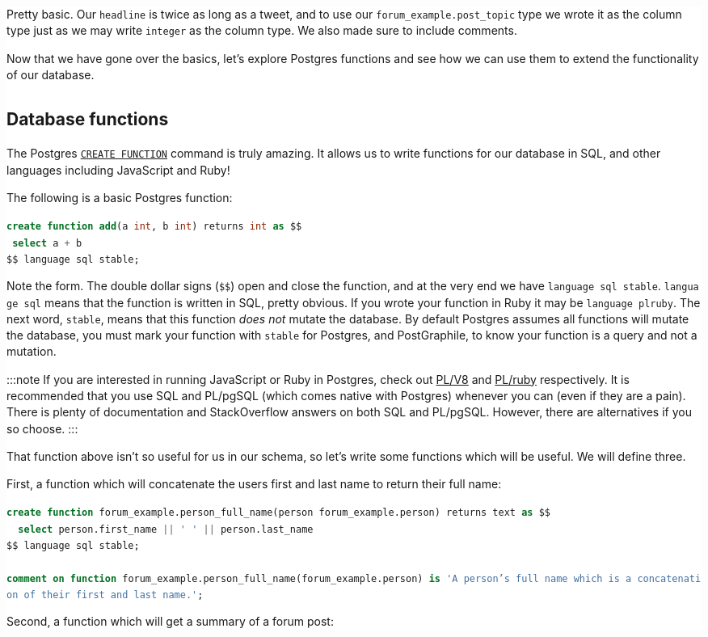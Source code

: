 Pretty basic. Our `headline` is twice as long as a tweet, and to use our
`forum_example.post_topic` type we wrote it as the column type just as we may
write `integer` as the column type. We also made sure to include comments.

Now that we have gone over the basics, let’s explore Postgres functions and see
how we can use them to extend the functionality of our database.

## Database functions

The Postgres
[`CREATE FUNCTION`](https://www.postgresql.org/docs/current/static/sql-createfunction.html)
command is truly amazing. It allows us to write functions for our database in
SQL, and other languages including JavaScript and Ruby!

The following is a basic Postgres function:

```sql
create function add(a int, b int) returns int as $$
 select a + b
$$ language sql stable;
```

Note the form. The double dollar signs (`$$`) open and close the function, and
at the very end we have `language sql stable`. `language sql` means that the
function is written in SQL, pretty obvious. If you wrote your function in Ruby
it may be `language plruby`. The next word, `stable`, means that this function
_does not_ mutate the database. By default Postgres assumes all functions will
mutate the database, you must mark your function with `stable` for Postgres, and
PostGraphile, to know your function is a query and not a mutation.

:::note
If you are interested in running JavaScript or Ruby in Postgres,
check out [PL/V8](https://blog.heroku.com/javascript_in_your_postgres) and
[PL/ruby](https://github.com/knu/postgresql-plruby) respectively. It is
recommended that you use SQL and PL/pgSQL (which comes native with Postgres)
whenever you can (even if they are a pain). There is plenty of documentation
and StackOverflow answers on both SQL and PL/pgSQL. However, there are
alternatives if you so choose.
:::

That function above isn’t so useful for us in our schema, so let’s write some
functions which will be useful. We will define three.

First, a function which will concatenate the users first and last name to return
their full name:

```sql
create function forum_example.person_full_name(person forum_example.person) returns text as $$
  select person.first_name || ' ' || person.last_name
$$ language sql stable;

comment on function forum_example.person_full_name(forum_example.person) is 'A person’s full name which is a concatenation of their first and last name.';
```

Second, a function which will get a summary of a forum post:
